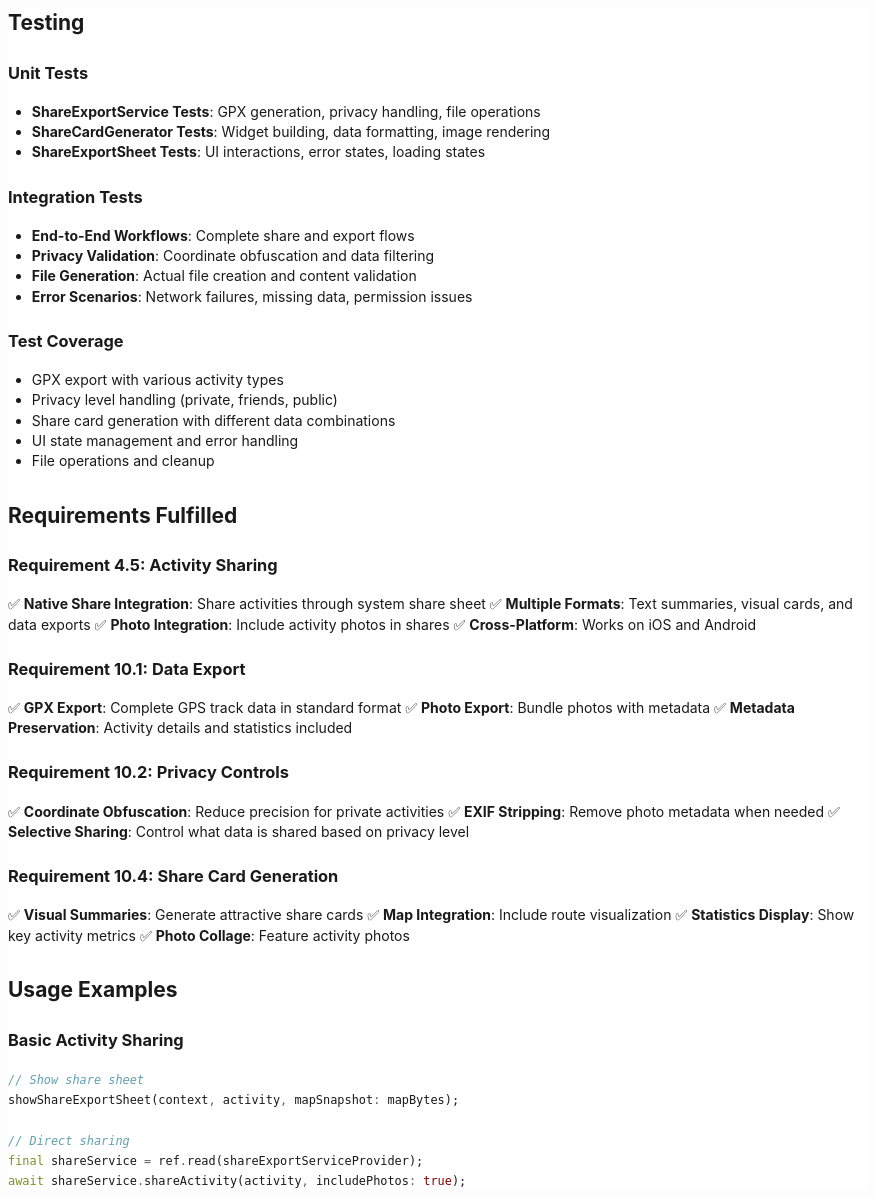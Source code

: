 ## Testing

### Unit Tests
- **ShareExportService Tests**: GPX generation, privacy handling, file operations
- **ShareCardGenerator Tests**: Widget building, data formatting, image rendering
- **ShareExportSheet Tests**: UI interactions, error states, loading states

### Integration Tests
- **End-to-End Workflows**: Complete share and export flows
- **Privacy Validation**: Coordinate obfuscation and data filtering
- **File Generation**: Actual file creation and content validation
- **Error Scenarios**: Network failures, missing data, permission issues

### Test Coverage
- GPX export with various activity types
- Privacy level handling (private, friends, public)
- Share card generation with different data combinations
- UI state management and error handling
- File operations and cleanup

## Requirements Fulfilled

### Requirement 4.5: Activity Sharing
✅ **Native Share Integration**: Share activities through system share sheet
✅ **Multiple Formats**: Text summaries, visual cards, and data exports
✅ **Photo Integration**: Include activity photos in shares
✅ **Cross-Platform**: Works on iOS and Android

### Requirement 10.1: Data Export
✅ **GPX Export**: Complete GPS track data in standard format
✅ **Photo Export**: Bundle photos with metadata
✅ **Metadata Preservation**: Activity details and statistics included

### Requirement 10.2: Privacy Controls
✅ **Coordinate Obfuscation**: Reduce precision for private activities
✅ **EXIF Stripping**: Remove photo metadata when needed
✅ **Selective Sharing**: Control what data is shared based on privacy level

### Requirement 10.4: Share Card Generation
✅ **Visual Summaries**: Generate attractive share cards
✅ **Map Integration**: Include route visualization
✅ **Statistics Display**: Show key activity metrics
✅ **Photo Collage**: Feature activity photos

## Usage Examples

### Basic Activity Sharing
```dart
// Show share sheet
showShareExportSheet(context, activity, mapSnapshot: mapBytes);

// Direct sharing
final shareService = ref.read(shareExportServiceProvider);
await shareService.shareActivity(activity, includePhotos: true);
```
